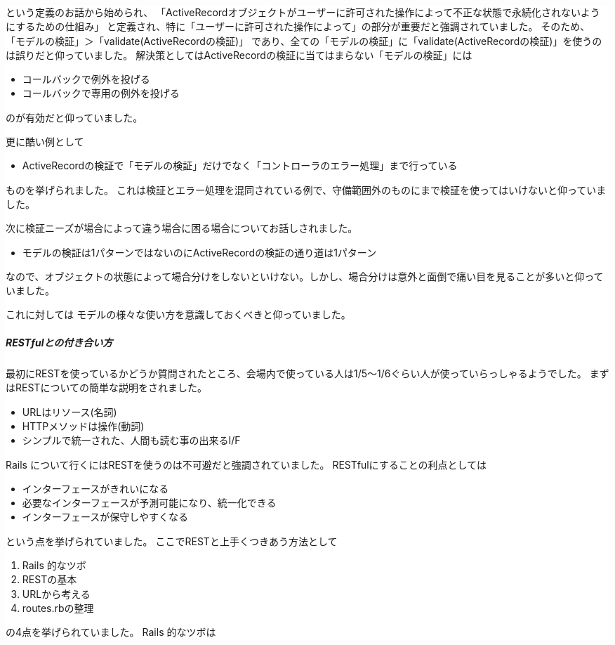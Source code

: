 
という定義のお話から始められ、
「ActiveRecordオブジェクトがユーザーに許可された操作によって不正な状態で永続化されないようにするための仕組み」
と定義され、特に「ユーザーに許可された操作によって」の部分が重要だと強調されていました。
そのため、
「モデルの検証」＞「validate(ActiveRecordの検証)」
であり、全ての「モデルの検証」に「validate(ActiveRecordの検証)」を使うのは誤りだと仰っていました。
解決策としてはActiveRecordの検証に当てはまらない「モデルの検証」には

* コールバックで例外を投げる
* コールバックで専用の例外を投げる


のが有効だと仰っていました。

更に酷い例として

* ActiveRecordの検証で「モデルの検証」だけでなく「コントローラのエラー処理」まで行っている


ものを挙げられました。
これは検証とエラー処理を混同されている例で、守備範囲外のものにまで検証を使ってはいけないと仰っていました。

次に検証ニーズが場合によって違う場合に困る場合についてお話しされました。

* モデルの検証は1パターンではないのにActiveRecordの検証の通り道は1パターン


なので、オブジェクトの状態によって場合分けをしないといけない。しかし、場合分けは意外と面倒で痛い目を見ることが多いと仰っていました。

これに対しては
モデルの様々な使い方を意識しておくべきと仰っていました。

##### RESTfulとの付き合い方

最初にRESTを使っているかどうか質問されたところ、会場内で使っている人は1/5〜1/6ぐらい人が使っていらっしゃるようでした。
まずはRESTについての簡単な説明をされました。

* URLはリソース(名詞)
* HTTPメソッドは操作(動詞)
* シンプルで統一された、人間も読む事の出来るI/F


Rails について行くにはRESTを使うのは不可避だと強調されていました。
RESTfulにすることの利点としては

* インターフェースがきれいになる
* 必要なインターフェースが予測可能になり、統一化できる
* インターフェースが保守しやすくなる


という点を挙げられていました。
ここでRESTと上手くつきあう方法として

1. Rails 的なツボ
1. RESTの基本
1. URLから考える
1. routes.rbの整理


の4点を挙げられていました。
Rails 的なツボは
